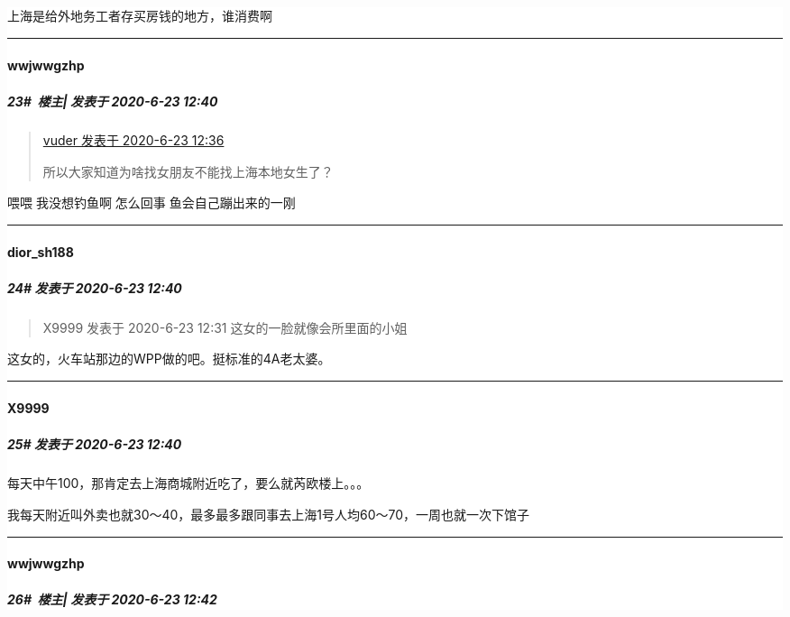 


上海是给外地务工者存买房钱的地方，谁消费啊







*****

####  wwjwwgzhp  
##### 23#         楼主| 发表于 2020-6-23 12:40



<blockquote><a href="httphttps://bbs.saraba1st.com/2b/forum.php?mod=redirect&amp;goto=findpost&amp;pid=47917537&amp;ptid=1943578" target="_blank">vuder 发表于 2020-6-23 12:36</a>

所以大家知道为啥找女朋友不能找上海本地女生了？</blockquote>
喂喂 我没想钓鱼啊 怎么回事 鱼会自己蹦出来的一刚







*****

####  dior_sh188  
##### 24#       发表于 2020-6-23 12:40



<blockquote>X9999 发表于 2020-6-23 12:31
这女的一脸就像会所里面的小姐</blockquote>
这女的，火车站那边的WPP做的吧。挺标准的4A老太婆。







*****

####  X9999  
##### 25#       发表于 2020-6-23 12:40




每天中午100，那肯定去上海商城附近吃了，要么就芮欧楼上。。。

我每天附近叫外卖也就30～40，最多最多跟同事去上海1号人均60～70，一周也就一次下馆子







*****

####  wwjwwgzhp  
##### 26#         楼主| 发表于 2020-6-23 12:42
